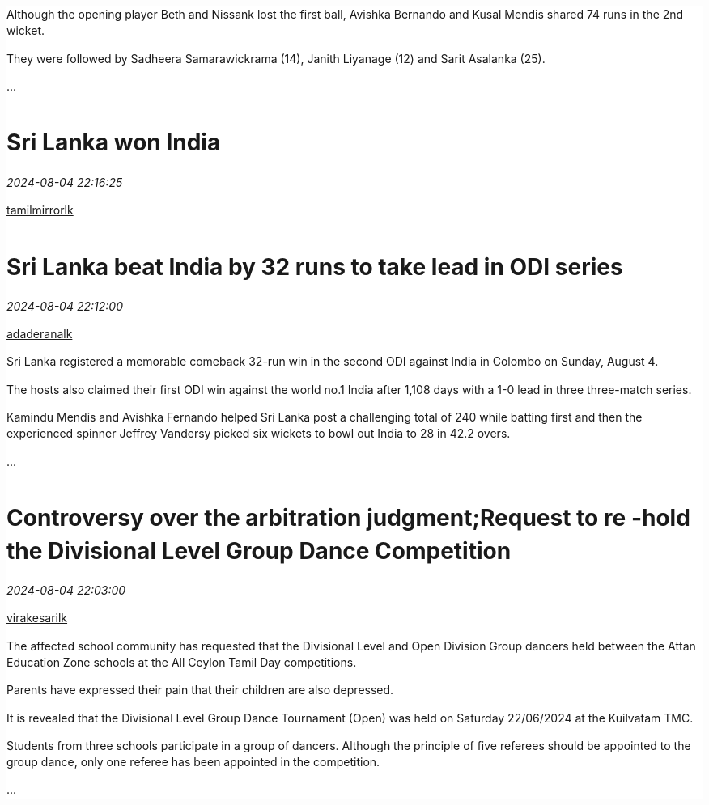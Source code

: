 Although the opening player Beth and Nissank lost the first ball, Avishka Bernando and Kusal Mendis shared 74 runs in the 2nd wicket.

They were followed by Sadheera Samarawickrama (14), Janith Liyanage (12) and Sarit Asalanka (25).

...



# Sri Lanka won India

*2024-08-04 22:16:25*

[tamilmirrorlk](https://www.tamilmirror.lk/பிரதான-விளையாட்டு/இந்தியாவை-வென்ற-இலங்கை/44-341594)



# Sri Lanka beat India by 32 runs to take lead in ODI series

*2024-08-04 22:12:00*

[adaderanalk](https://www.adaderana.lk/news/100995/sri-lanka-beat-india-by-32-runs-to-take-lead-in-odi-series)

Sri Lanka registered a memorable comeback 32-run win in the second ODI against India in Colombo on Sunday, August 4.

The hosts also claimed their first ODI win against the world no.1 India after 1,108 days with a 1-0 lead in three three-match series.

Kamindu Mendis and Avishka Fernando helped Sri Lanka post a challenging total of 240 while batting first and then the experienced spinner Jeffrey Vandersy picked six wickets to bowl out India to 28 in 42.2 overs.

...



# Controversy over the arbitration judgment;Request to re -hold the Divisional Level Group Dance Competition

*2024-08-04 22:03:00*

[virakesarilk](https://www.virakesari.lk/article/190278)

The affected school community has requested that the Divisional Level and Open Division Group dancers held between the Attan Education Zone schools at the All Ceylon Tamil Day competitions.

Parents have expressed their pain that their children are also depressed.

It is revealed that the Divisional Level Group Dance Tournament (Open) was held on Saturday 22/06/2024 at the Kuilvatam TMC.

Students from three schools participate in a group of dancers. Although the principle of five referees should be appointed to the group dance, only one referee has been appointed in the competition.

...
